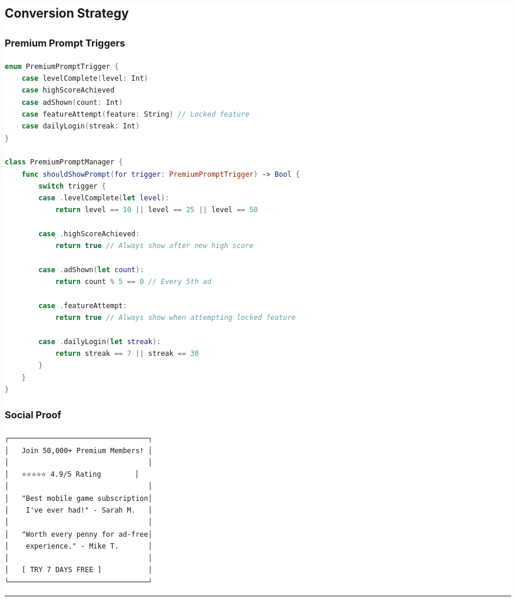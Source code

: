 
## Conversion Strategy

### Premium Prompt Triggers

```swift
enum PremiumPromptTrigger {
    case levelComplete(level: Int)
    case highScoreAchieved
    case adShown(count: Int)
    case featureAttempt(feature: String) // Locked feature
    case dailyLogin(streak: Int)
}

class PremiumPromptManager {
    func shouldShowPrompt(for trigger: PremiumPromptTrigger) -> Bool {
        switch trigger {
        case .levelComplete(let level):
            return level == 10 || level == 25 || level == 50

        case .highScoreAchieved:
            return true // Always show after new high score

        case .adShown(let count):
            return count % 5 == 0 // Every 5th ad

        case .featureAttempt:
            return true // Always show when attempting locked feature

        case .dailyLogin(let streak):
            return streak == 7 || streak == 30
        }
    }
}
```

### Social Proof

```
┌─────────────────────────────────┐
│   Join 50,000+ Premium Members! │
│                                 │
│   ⭐⭐⭐⭐⭐ 4.9/5 Rating        │
│                                 │
│   "Best mobile game subscription│
│    I've ever had!" - Sarah M.   │
│                                 │
│   "Worth every penny for ad-free│
│    experience." - Mike T.       │
│                                 │
│   [ TRY 7 DAYS FREE ]           │
└─────────────────────────────────┘
```

---